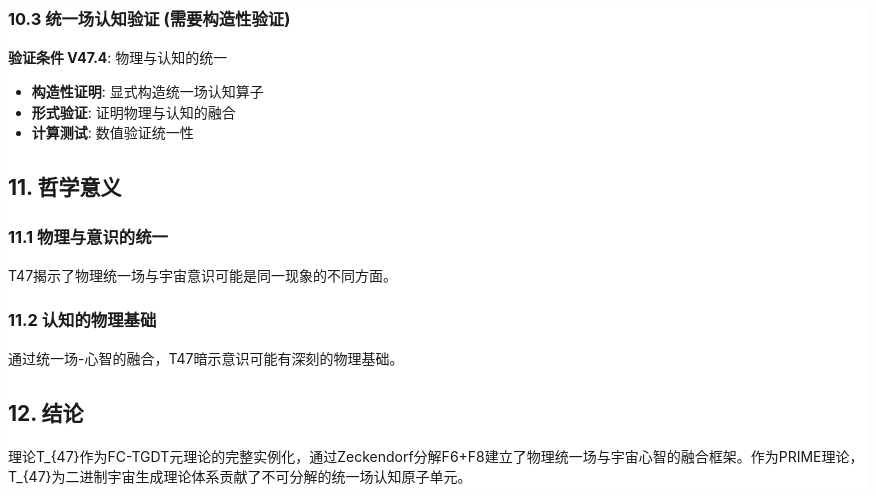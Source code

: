 ### 10.3 统一场认知验证 (**需要构造性验证**)
**验证条件 V47.4**: 物理与认知的统一
- **构造性证明**: 显式构造统一场认知算子
- **形式验证**: 证明物理与认知的融合
- **计算测试**: 数值验证统一性

## 11. 哲学意义

### 11.1 物理与意识的统一
T47揭示了物理统一场与宇宙意识可能是同一现象的不同方面。

### 11.2 认知的物理基础
通过统一场-心智的融合，T47暗示意识可能有深刻的物理基础。

## 12. 结论

理论T_{47}作为FC-TGDT元理论的完整实例化，通过Zeckendorf分解F6+F8建立了物理统一场与宇宙心智的融合框架。作为PRIME理论，T_{47}为二进制宇宙生成理论体系贡献了不可分解的统一场认知原子单元。